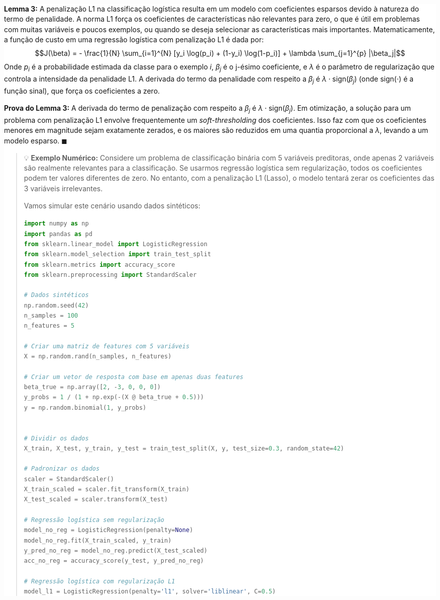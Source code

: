 **Lemma 3:** A penalização L1 na classificação logística resulta em um modelo com coeficientes esparsos devido à natureza do termo de penalidade. A norma L1 força os coeficientes de características não relevantes para zero,  o que é útil em problemas com muitas variáveis e poucos exemplos, ou quando se deseja selecionar as características mais importantes.
Matematicamente, a função de custo em uma regressão logística com penalização L1 é dada por:
$$J(\beta) = - \frac{1}{N} \sum_{i=1}^{N} [y_i \log(p_i) + (1-y_i) \log(1-p_i)] + \lambda \sum_{j=1}^{p} |\beta_j|$$
Onde $p_i$ é a probabilidade estimada da classe para o exemplo $i$, $\beta_j$ é o j-ésimo coeficiente, e $\lambda$ é o parâmetro de regularização que controla a intensidade da penalidade L1.  A derivada do termo da penalidade com respeito a $\beta_j$ é $\lambda \cdot \text{sign}(\beta_j)$ (onde $\text{sign}(\cdot)$ é a função sinal), que força os coeficientes a zero.

**Prova do Lemma 3:**
A derivada do termo de penalização com respeito a $\beta_j$ é $\lambda \cdot \text{sign}(\beta_j)$. Em otimização, a solução para um problema com penalização L1 envolve frequentemente um *soft-thresholding*  dos coeficientes. Isso faz com que os coeficientes menores em magnitude sejam exatamente zerados, e os maiores são reduzidos em uma quantia proporcional a $\lambda$, levando a um modelo esparso. $\blacksquare$

> 💡 **Exemplo Numérico:** Considere um problema de classificação binária com 5 variáveis preditoras, onde apenas 2 variáveis são realmente relevantes para a classificação. Se usarmos regressão logística sem regularização, todos os coeficientes podem ter valores diferentes de zero. No entanto, com a penalização L1 (Lasso), o modelo tentará zerar os coeficientes das 3 variáveis irrelevantes.
>
> Vamos simular este cenário usando dados sintéticos:
>
> ```python
> import numpy as np
> import pandas as pd
> from sklearn.linear_model import LogisticRegression
> from sklearn.model_selection import train_test_split
> from sklearn.metrics import accuracy_score
> from sklearn.preprocessing import StandardScaler
>
> # Dados sintéticos
> np.random.seed(42)
> n_samples = 100
> n_features = 5
>
> # Criar uma matriz de features com 5 variáveis
> X = np.random.rand(n_samples, n_features)
>
> # Criar um vetor de resposta com base em apenas duas features
> beta_true = np.array([2, -3, 0, 0, 0])
> y_probs = 1 / (1 + np.exp(-(X @ beta_true + 0.5)))
> y = np.random.binomial(1, y_probs)
>
>
> # Dividir os dados
> X_train, X_test, y_train, y_test = train_test_split(X, y, test_size=0.3, random_state=42)
>
> # Padronizar os dados
> scaler = StandardScaler()
> X_train_scaled = scaler.fit_transform(X_train)
> X_test_scaled = scaler.transform(X_test)
>
> # Regressão logística sem regularização
> model_no_reg = LogisticRegression(penalty=None)
> model_no_reg.fit(X_train_scaled, y_train)
> y_pred_no_reg = model_no_reg.predict(X_test_scaled)
> acc_no_reg = accuracy_score(y_test, y_pred_no_reg)
>
> # Regressão logística com regularização L1
> model_l1 = LogisticRegression(penalty='l1', solver='liblinear', C=0.5)

[^8.1]: "For most of this book, the fitting (learning) of models has been achieved by minimizing a sum of squares for regression, or by minimizing cross-entropy for classification. In fact, both of these minimizations are instances of the maximum likelihood approach to fitting. In this chapter we provide a general exposition of the maximum likelihood approach, as well as the Bayesian method for inference. The bootstrap, introduced in Chapter 7, is discussed in this context, and its relation to maximum likelihood and Bayes is described. Finally, we present some related techniques for model averaging and improvement, including committee methods, bagging, stacking and bumping." *(Trecho de Model Inference and Averaging)*
[^8.2]: "Denote the training data by Z = {z1, z2,..., zn}, with zi = (xi, yi), i = 1,2,..., N. Here xi is a one-dimensional input, and yi the outcome, either continuous or categorical." *(Trecho de Model Inference and Averaging)*
[^8.3]: "Suppose we decide to fit a cubic spline to the data, with three knots placed at the quartiles of the X values. This is a seven-dimensional linear space of functions, and can be represented, for example, by a linear expansion of B-spline basis functions (see Section 5.9.2):" *(Trecho de Model Inference and Averaging)*
[^8.4.4]: "In general, the parametric bootstrap agrees not with least squares but with maximum likelihood, which we now review." *(Trecho de Model Inference and Averaging)*
[^8.5]: "The bootstrap method described above, in which we sample with replacement from the training data, is called the nonparametric bootstrap. This really means that the method is "model-free," since it uses the raw data, not a specific parametric model, to generate new datasets. Consider a variation of the bootstrap, called the parametric bootstrap, in which we simulate new responses by adding Gaussian noise to the predicted values:" *(Trecho de Model Inference and Averaging)*
[^8.5.1]:  "In essence the bootstrap is a computer implementation of nonparametric or parametric maximum likelihood." *(Trecho de Model Inference and Averaging)*
[^8.5.2]: "The advantage of the bootstrap over the maximum likelihood formula is that it allows us to compute maximum likelihood estimates of standard errors and other quantities in settings where no formulas are available." *(Trecho de Model Inference and Averaging)*